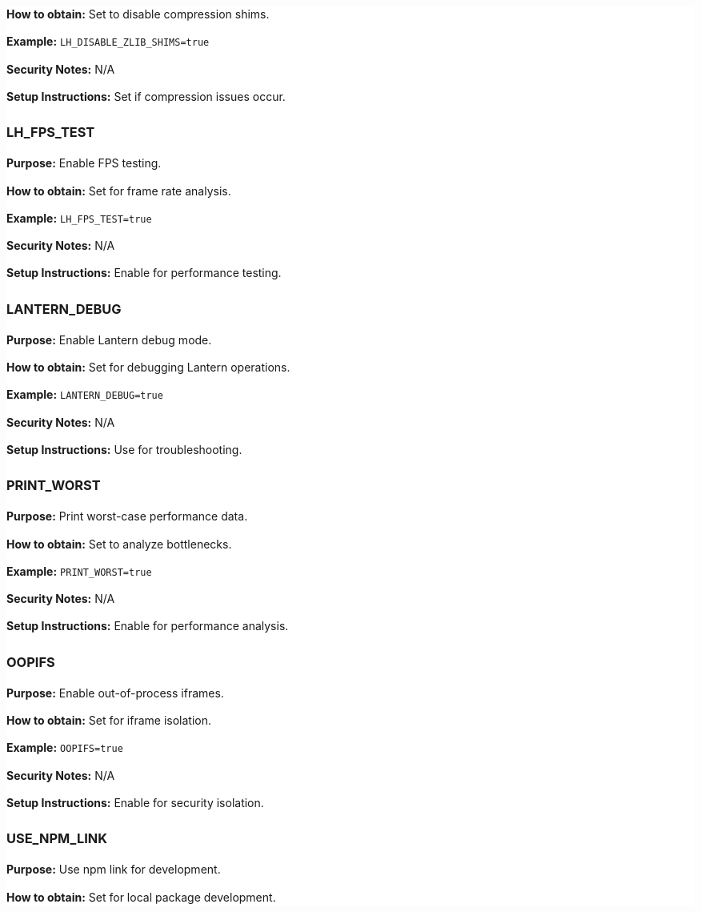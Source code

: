 **How to obtain:** Set to disable compression shims.

**Example:** `LH_DISABLE_ZLIB_SHIMS=true`

**Security Notes:** N/A

**Setup Instructions:** Set if compression issues occur.

### LH_FPS_TEST

**Purpose:** Enable FPS testing.

**How to obtain:** Set for frame rate analysis.

**Example:** `LH_FPS_TEST=true`

**Security Notes:** N/A

**Setup Instructions:** Enable for performance testing.

### LANTERN_DEBUG

**Purpose:** Enable Lantern debug mode.

**How to obtain:** Set for debugging Lantern operations.

**Example:** `LANTERN_DEBUG=true`

**Security Notes:** N/A

**Setup Instructions:** Use for troubleshooting.

### PRINT_WORST

**Purpose:** Print worst-case performance data.

**How to obtain:** Set to analyze bottlenecks.

**Example:** `PRINT_WORST=true`

**Security Notes:** N/A

**Setup Instructions:** Enable for performance analysis.

### OOPIFS

**Purpose:** Enable out-of-process iframes.

**How to obtain:** Set for iframe isolation.

**Example:** `OOPIFS=true`

**Security Notes:** N/A

**Setup Instructions:** Enable for security isolation.

### USE_NPM_LINK

**Purpose:** Use npm link for development.

**How to obtain:** Set for local package development.
